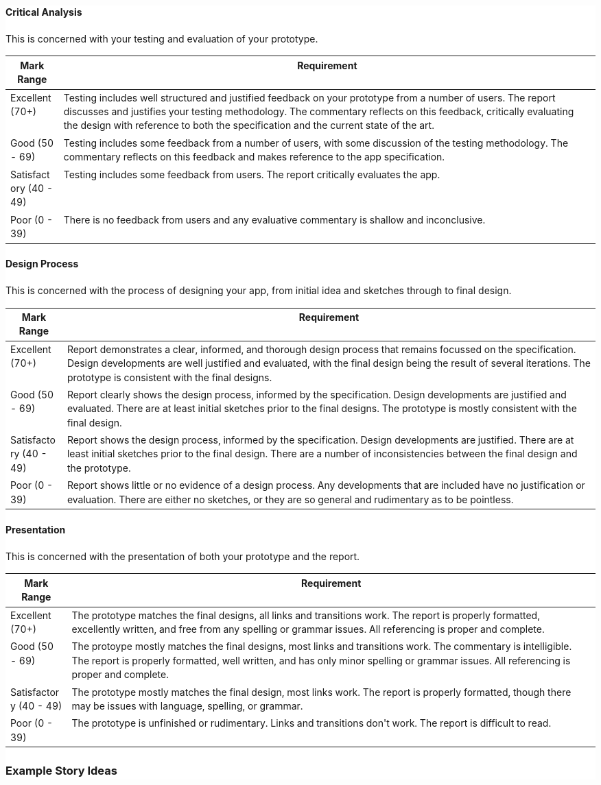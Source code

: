 #### Critical Analysis

This is concerned with your testing and evaluation of your prototype.

| Mark Range             | Requirement                                                                                                                                                                                                                                                                                                          |
| ---------------------- | -------------------------------------------------------------------------------------------------------------------------------------------------------------------------------------------------------------------------------------------------------------------------------------------------------------------- |
| Excellent (70+)        | Testing includes well structured and justified feedback on your prototype from a number of users. The report discusses and justifies your testing methodology. The commentary reflects on this feedback, critically evaluating the design with reference to both the specification and the current state of the art. |
| Good (50 - 69)         | Testing includes some feedback from a number of users, with some discussion of the testing methodology. The commentary reflects on this feedback and makes reference to the app specification.                                                                                                                       |
| Satisfactory (40 - 49) | Testing includes some feedback from users. The report critically evaluates the app.                                                                                                                                                                                                                                  |
| Poor (0 - 39)          | There is no feedback from users and any evaluative commentary is shallow and inconclusive.                                                                                                                                                                                                                           |

#### Design Process

This is concerned with the process of designing your app, from initial idea and sketches through to final design.

| Mark Range             | Requirement                                                                                                                                                                                                                                                                            |
| ---------------------- | -------------------------------------------------------------------------------------------------------------------------------------------------------------------------------------------------------------------------------------------------------------------------------------- |
| Excellent (70+)        | Report demonstrates a clear, informed, and thorough design process that remains focussed on the specification. Design developments are well justified and evaluated, with the final design being the result of several iterations. The prototype is consistent with the final designs. |
| Good (50 - 69)         | Report clearly shows the design process, informed by the specification. Design developments are justified and evaluated. There are at least initial sketches prior to the final designs. The prototype is mostly consistent with the final design.                                     |
| Satisfactory (40 - 49) | Report shows the design process, informed by the specification. Design developments are justified. There are at least initial sketches prior to the final design. There are a number of inconsistencies between the final design and the prototype.                                    |
| Poor (0 - 39)          | Report shows little or no evidence of a design process. Any developments that are included have no justification or evaluation. There are either no sketches, or they are so general and rudimentary as to be pointless.                                                               |

#### Presentation

This is concerned with the presentation of both your prototype and the report.

| Mark Range             | Requirement                                                                                                                                                                                                                                            |
| ---------------------- | ------------------------------------------------------------------------------------------------------------------------------------------------------------------------------------------------------------------------------------------------------ |
| Excellent (70+)        | The prototype matches the final designs, all links and transitions work. The report is properly formatted, excellently written, and free from any spelling or grammar issues. All referencing is proper and complete.                                  |
| Good (50 - 69)         | The protoype mostly matches the final designs, most links and transitions work. The commentary is intelligible. The report is properly formatted, well written, and has only minor spelling or grammar issues. All referencing is proper and complete. |
| Satisfactory (40 - 49) | The prototype mostly matches the final design, most links work. The report is properly formatted, though there may be issues with language, spelling, or grammar.                                                                                      |
| Poor (0 - 39)          | The prototype is unfinished or rudimentary. Links and transitions don't work. The report is difficult to read.                                                                                                                                         |

### Example Story Ideas
